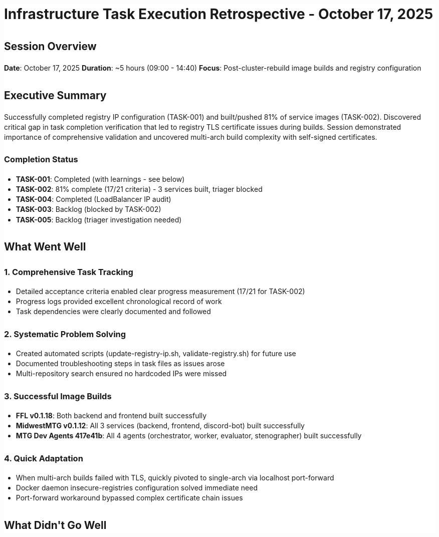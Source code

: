 # Infrastructure Task Execution Retrospective - October 17, 2025

## Session Overview

**Date**: October 17, 2025
**Duration**: ~5 hours (09:00 - 14:40)
**Focus**: Post-cluster-rebuild image builds and registry configuration

## Executive Summary

Successfully completed registry IP configuration (TASK-001) and built/pushed 81% of service images (TASK-002). Discovered critical gap in task completion verification that led to registry TLS certificate issues during builds. Session demonstrated importance of comprehensive validation and uncovered multi-arch build complexity with self-signed certificates.

### Completion Status
- **TASK-001**: Completed (with learnings - see below)
- **TASK-002**: 81% complete (17/21 criteria) - 3 services built, triager blocked
- **TASK-004**: Completed (LoadBalancer IP audit)
- **TASK-003**: Backlog (blocked by TASK-002)
- **TASK-005**: Backlog (triager investigation needed)

## What Went Well

### 1. Comprehensive Task Tracking
- Detailed acceptance criteria enabled clear progress measurement (17/21 for TASK-002)
- Progress logs provided excellent chronological record of work
- Task dependencies were clearly documented and followed

### 2. Systematic Problem Solving
- Created automated scripts (update-registry-ip.sh, validate-registry.sh) for future use
- Documented troubleshooting steps in task files as issues arose
- Multi-repository search ensured no hardcoded IPs were missed

### 3. Successful Image Builds
- **FFL v0.1.18**: Both backend and frontend built successfully
- **MidwestMTG v0.1.12**: All 3 services (backend, frontend, discord-bot) built successfully
- **MTG Dev Agents 417e41b**: All 4 agents (orchestrator, worker, evaluator, stenographer) built successfully

### 4. Quick Adaptation
- When multi-arch builds failed with TLS, quickly pivoted to single-arch via localhost port-forward
- Docker daemon insecure-registries configuration solved immediate need
- Port-forward workaround bypassed complex certificate chain issues

## What Didn't Go Well
